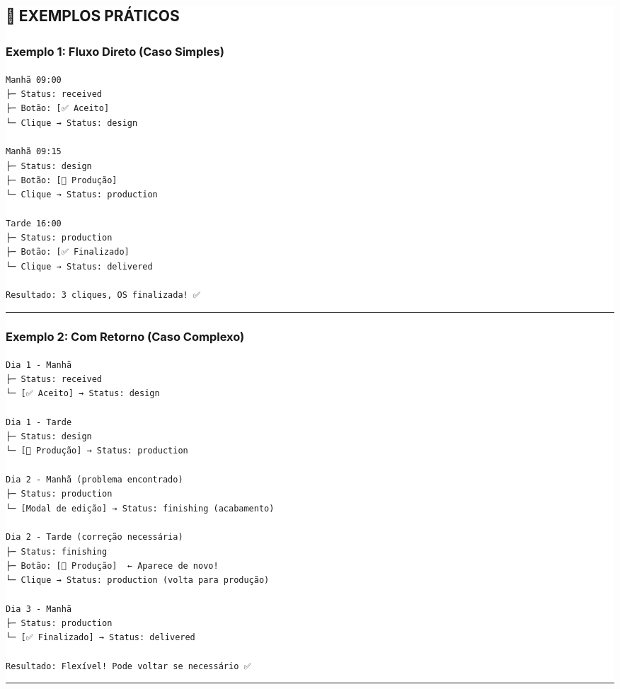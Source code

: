 
## 🔄 EXEMPLOS PRÁTICOS

### Exemplo 1: Fluxo Direto (Caso Simples)

```
Manhã 09:00
├─ Status: received
├─ Botão: [✅ Aceito]
└─ Clique → Status: design

Manhã 09:15
├─ Status: design
├─ Botão: [🔧 Produção]
└─ Clique → Status: production

Tarde 16:00
├─ Status: production
├─ Botão: [✅ Finalizado]
└─ Clique → Status: delivered

Resultado: 3 cliques, OS finalizada! ✅
```

---

### Exemplo 2: Com Retorno (Caso Complexo)

```
Dia 1 - Manhã
├─ Status: received
└─ [✅ Aceito] → Status: design

Dia 1 - Tarde
├─ Status: design
└─ [🔧 Produção] → Status: production

Dia 2 - Manhã (problema encontrado)
├─ Status: production
└─ [Modal de edição] → Status: finishing (acabamento)

Dia 2 - Tarde (correção necessária)
├─ Status: finishing
├─ Botão: [🔧 Produção]  ← Aparece de novo!
└─ Clique → Status: production (volta para produção)

Dia 3 - Manhã
├─ Status: production
└─ [✅ Finalizado] → Status: delivered

Resultado: Flexível! Pode voltar se necessário ✅
```

---